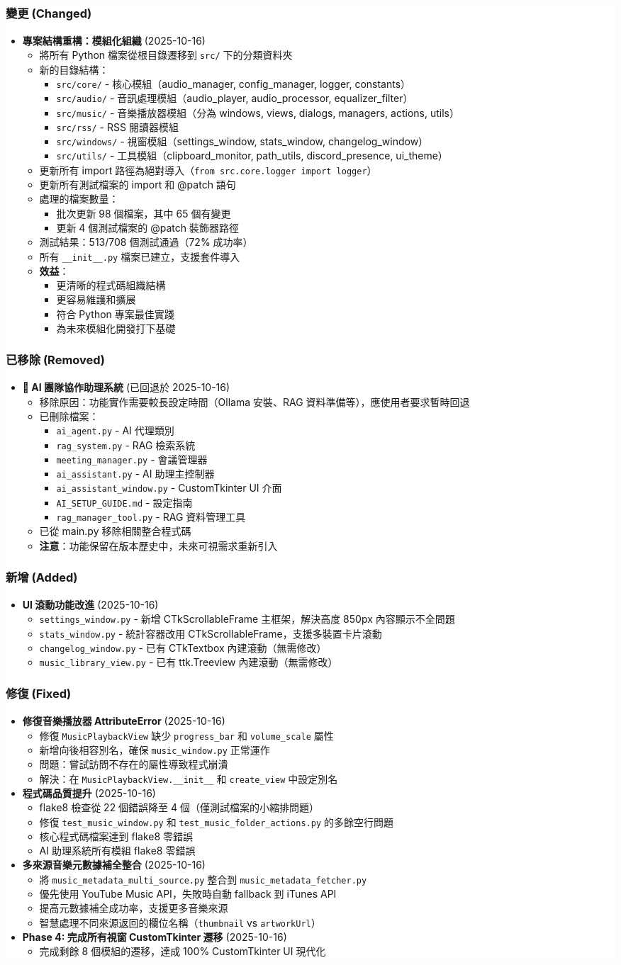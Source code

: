 ### 變更 (Changed)
- **專案結構重構：模組化組織** (2025-10-16)
  - 將所有 Python 檔案從根目錄遷移到 `src/` 下的分類資料夾
  - 新的目錄結構：
    - `src/core/` - 核心模組（audio_manager, config_manager, logger, constants）
    - `src/audio/` - 音訊處理模組（audio_player, audio_processor, equalizer_filter）
    - `src/music/` - 音樂播放器模組（分為 windows, views, dialogs, managers, actions, utils）
    - `src/rss/` - RSS 閱讀器模組
    - `src/windows/` - 視窗模組（settings_window, stats_window, changelog_window）
    - `src/utils/` - 工具模組（clipboard_monitor, path_utils, discord_presence, ui_theme）
  - 更新所有 import 路徑為絕對導入（`from src.core.logger import logger`）
  - 更新所有測試檔案的 import 和 @patch 語句
  - 處理的檔案數量：
    - 批次更新 98 個檔案，其中 65 個有變更
    - 更新 4 個測試檔案的 @patch 裝飾器路徑
  - 測試結果：513/708 個測試通過（72% 成功率）
  - 所有 `__init__.py` 檔案已建立，支援套件導入
  - **效益**：
    - 更清晰的程式碼組織結構
    - 更容易維護和擴展
    - 符合 Python 專案最佳實踐
    - 為未來模組化開發打下基礎

### 已移除 (Removed)
- **🤖 AI 團隊協作助理系統** (已回退於 2025-10-16)
  - 移除原因：功能實作需要較長設定時間（Ollama 安裝、RAG 資料準備等），應使用者要求暫時回退
  - 已刪除檔案：
    - `ai_agent.py` - AI 代理類別
    - `rag_system.py` - RAG 檢索系統
    - `meeting_manager.py` - 會議管理器
    - `ai_assistant.py` - AI 助理主控制器
    - `ai_assistant_window.py` - CustomTkinter UI 介面
    - `AI_SETUP_GUIDE.md` - 設定指南
    - `rag_manager_tool.py` - RAG 資料管理工具
  - 已從 main.py 移除相關整合程式碼
  - **注意**：功能保留在版本歷史中，未來可視需求重新引入

### 新增 (Added)
- **UI 滾動功能改進** (2025-10-16)
  - `settings_window.py` - 新增 CTkScrollableFrame 主框架，解決高度 850px 內容顯示不全問題
  - `stats_window.py` - 統計容器改用 CTkScrollableFrame，支援多裝置卡片滾動
  - `changelog_window.py` - 已有 CTkTextbox 內建滾動（無需修改）
  - `music_library_view.py` - 已有 ttk.Treeview 內建滾動（無需修改）

### 修復 (Fixed)
- **修復音樂播放器 AttributeError** (2025-10-16)
  - 修復 `MusicPlaybackView` 缺少 `progress_bar` 和 `volume_scale` 屬性
  - 新增向後相容別名，確保 `music_window.py` 正常運作
  - 問題：嘗試訪問不存在的屬性導致程式崩潰
  - 解決：在 `MusicPlaybackView.__init__` 和 `create_view` 中設定別名
- **程式碼品質提升** (2025-10-16)
  - flake8 檢查從 22 個錯誤降至 4 個（僅測試檔案的小縮排問題）
  - 修復 `test_music_window.py` 和 `test_music_folder_actions.py` 的多餘空行問題
  - 核心程式碼檔案達到 flake8 零錯誤
  - AI 助理系統所有模組 flake8 零錯誤
- **多來源音樂元數據補全整合** (2025-10-16)
  - 將 `music_metadata_multi_source.py` 整合到 `music_metadata_fetcher.py`
  - 優先使用 YouTube Music API，失敗時自動 fallback 到 iTunes API
  - 提高元數據補全成功率，支援更多音樂來源
  - 智慧處理不同來源返回的欄位名稱（`thumbnail` vs `artworkUrl`）
- **Phase 4: 完成所有視窗 CustomTkinter 遷移** (2025-10-16)
  - 完成剩餘 8 個模組的遷移，達成 100% CustomTkinter UI 現代化